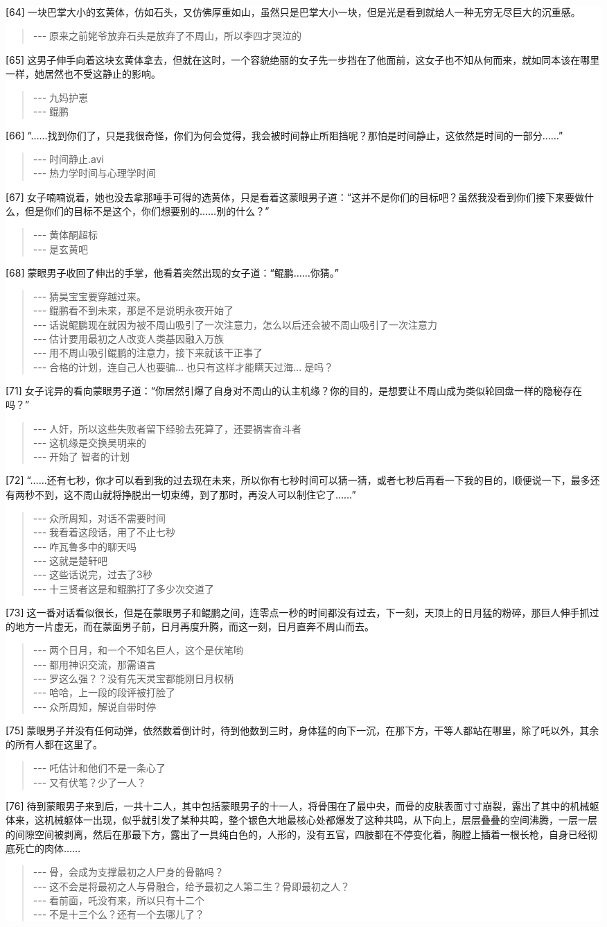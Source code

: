 [64] 一块巴掌大小的玄黄体，仿如石头，又仿佛厚重如山，虽然只是巴掌大小一块，但是光是看到就给人一种无穷无尽巨大的沉重感。
>--- 原来之前姥爷放弃石头是放弃了不周山，所以李四才哭泣的<br>

[65] 这男子伸手向着这块玄黄体拿去，但就在这时，一个容貌绝丽的女子先一步挡在了他面前，这女子也不知从何而来，就如同本该在哪里一样，她居然也不受这静止的影响。
>--- 九妈护崽<br>
>--- 鲲鹏<br>

[66] “……找到你们了，只是我很奇怪，你们为何会觉得，我会被时间静止所阻挡呢？那怕是时间静止，这依然是时间的一部分……”
>--- 时间静止.avi<br>
>--- 热力学时间与心理学时间<br>

[67] 女子喃喃说着，她也没去拿那唾手可得的选黄体，只是看着这蒙眼男子道：“这并不是你们的目标吧？虽然我没看到你们接下来要做什么，但是你们的目标不是这个，你们想要别的……别的什么？”
>--- 黄体酮超标<br>
>--- 是玄黄吧<br>

[68] 蒙眼男子收回了伸出的手掌，他看着突然出现的女子道：“鲲鹏……你猜。”
>--- 猜昊宝宝要穿越过来。<br>
>--- 鲲鹏看不到未来，那是不是说明永夜开始了<br>
>--- 话说鲲鹏现在就因为被不周山吸引了一次注意力，怎么以后还会被不周山吸引了一次注意力<br>
>--- 估计要用最初之人改变人类基因融入万族<br>
>--- 用不周山吸引鲲鹏的注意力，接下来就该干正事了<br>
>--- 合格的计划，连自己人也要骗... 也只有这样才能瞒天过海... 是吗？<br>

[71] 女子诧异的看向蒙眼男子道：“你居然引爆了自身对不周山的认主机缘？你的目的，是想要让不周山成为类似轮回盘一样的隐秘存在吗？”
>--- 人奸，所以这些失败者留下经验去死算了，还要祸害奋斗者<br>
>--- 这机缘是交换吴明来的<br>
>--- 开始了 智者的计划<br>

[72] “……还有七秒，你才可以看到我的过去现在未来，所以你有七秒时间可以猜一猜，或者七秒后再看一下我的目的，顺便说一下，最多还有两秒不到，这不周山就将挣脱出一切束缚，到了那时，再没人可以制住它了……”
>--- 众所周知，对话不需要时间<br>
>--- 我看着这段话，用了不止七秒<br>
>--- 咋瓦鲁多中的聊天吗<br>
>--- 这就是楚轩吧<br>
>--- 这些话说完，过去了3秒<br>
>--- 十三贤者这是和鲲鹏打了多少次交道了<br>

[73] 这一番对话看似很长，但是在蒙眼男子和鲲鹏之间，连零点一秒的时间都没有过去，下一刻，天顶上的日月猛的粉碎，那巨人伸手抓过的地方一片虚无，而在蒙面男子前，日月再度升腾，而这一刻，日月直奔不周山而去。
>--- 两个日月，和一个不知名巨人，这个是伏笔哟<br>
>--- 都用神识交流，那需语言<br>
>--- 罗这么强？？没有先天灵宝都能刚日月权柄<br>
>--- 哈哈，上一段的段评被打脸了<br>
>--- 众所周知，解说自带时停<br>

[75] 蒙眼男子并没有任何动弹，依然数着倒计时，待到他数到三时，身体猛的向下一沉，在那下方，干等人都站在哪里，除了吒以外，其余的所有人都在这里了。
>--- 吒估计和他们不是一条心了<br>
>--- 又有伏笔？少了一人？<br>

[76] 待到蒙眼男子来到后，一共十二人，其中包括蒙眼男子的十一人，将骨围在了最中央，而骨的皮肤表面寸寸崩裂，露出了其中的机械躯体来，这机械躯体一出现，似乎就引发了某种共鸣，整个银色大地最核心处都爆发了这种共鸣，从下向上，层层叠叠的空间沸腾，一层一层的间隙空间被剥离，然后在那最下方，露出了一具纯白色的，人形的，没有五官，四肢都在不停变化着，胸膛上插着一根长枪，自身已经彻底死亡的肉体……
>--- 骨，会成为支撑最初之人尸身的骨骼吗？<br>
>--- 这不会是将最初之人与骨融合，给予最初之人第二生？骨即最初之人？<br>
>--- 看前面，吒没有来，所以只有十二个<br>
>--- 不是十三个么？还有一个去哪儿了？<br>
